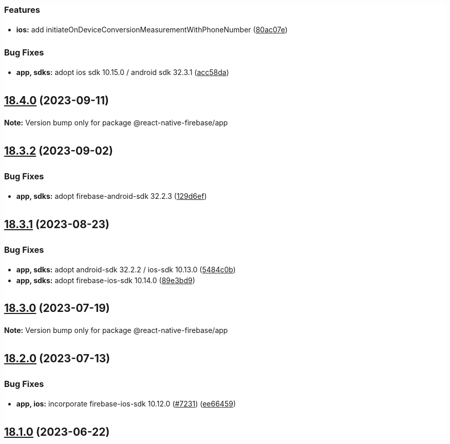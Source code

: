 ### Features

- **ios:** add initiateOnDeviceConversionMeasurementWithPhoneNumber ([80ac07e](https://github.com/invertase/react-native-firebase/commit/80ac07e207bad7f31a4805edb26e350f892fc5bf))

### Bug Fixes

- **app, sdks:** adopt ios sdk 10.15.0 / android sdk 32.3.1 ([acc58da](https://github.com/invertase/react-native-firebase/commit/acc58da42bb471d1973645f2a2feffe180705c19))

## [18.4.0](https://github.com/invertase/react-native-firebase/compare/v18.3.2...v18.4.0) (2023-09-11)

**Note:** Version bump only for package @react-native-firebase/app

## [18.3.2](https://github.com/invertase/react-native-firebase/compare/v18.3.1...v18.3.2) (2023-09-02)

### Bug Fixes

- **app, sdks:** adopt firebase-android-sdk 32.2.3 ([129d6ef](https://github.com/invertase/react-native-firebase/commit/129d6ef1eb1b45be3390687a002bddfe87386fa3))

## [18.3.1](https://github.com/invertase/react-native-firebase/compare/v18.3.0...v18.3.1) (2023-08-23)

### Bug Fixes

- **app, sdks:** adopt android-sdk 32.2.2 / ios-sdk 10.13.0 ([5484c0b](https://github.com/invertase/react-native-firebase/commit/5484c0b69420f888f9a3a59aec8cc59d45f1d2d6))
- **app, sdks:** adopt firebase-ios-sdk 10.14.0 ([89e3bd9](https://github.com/invertase/react-native-firebase/commit/89e3bd9cbf73b1af666afde017cba801d48684e8))

## [18.3.0](https://github.com/invertase/react-native-firebase/compare/v18.2.0...v18.3.0) (2023-07-19)

**Note:** Version bump only for package @react-native-firebase/app

## [18.2.0](https://github.com/invertase/react-native-firebase/compare/v18.1.0...v18.2.0) (2023-07-13)

### Bug Fixes

- **app, ios:** incorporate firebase-ios-sdk 10.12.0 ([#7231](https://github.com/invertase/react-native-firebase/issues/7231)) ([ee66459](https://github.com/invertase/react-native-firebase/commit/ee66459cd214ffb84ce2d4e15eef79d047f075ab))

## [18.1.0](https://github.com/invertase/react-native-firebase/compare/v18.0.0...v18.1.0) (2023-06-22)
